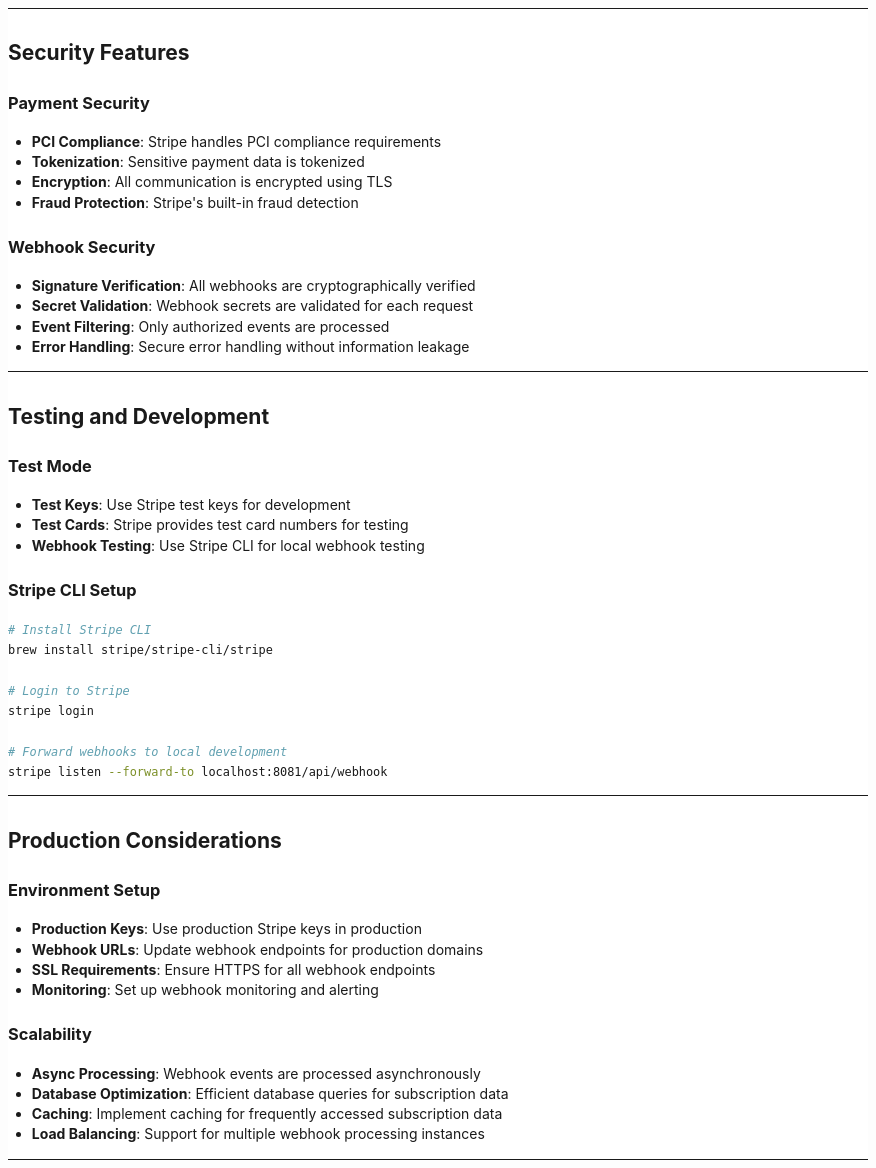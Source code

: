 
---

## **Security Features**

### **Payment Security**
- **PCI Compliance**: Stripe handles PCI compliance requirements
- **Tokenization**: Sensitive payment data is tokenized
- **Encryption**: All communication is encrypted using TLS
- **Fraud Protection**: Stripe's built-in fraud detection

### **Webhook Security**
- **Signature Verification**: All webhooks are cryptographically verified
- **Secret Validation**: Webhook secrets are validated for each request
- **Event Filtering**: Only authorized events are processed
- **Error Handling**: Secure error handling without information leakage

---

## **Testing and Development**

### **Test Mode**
- **Test Keys**: Use Stripe test keys for development
- **Test Cards**: Stripe provides test card numbers for testing
- **Webhook Testing**: Use Stripe CLI for local webhook testing

### **Stripe CLI Setup**
```bash
# Install Stripe CLI
brew install stripe/stripe-cli/stripe

# Login to Stripe
stripe login

# Forward webhooks to local development
stripe listen --forward-to localhost:8081/api/webhook
```

---

## **Production Considerations**

### **Environment Setup**
- **Production Keys**: Use production Stripe keys in production
- **Webhook URLs**: Update webhook endpoints for production domains
- **SSL Requirements**: Ensure HTTPS for all webhook endpoints
- **Monitoring**: Set up webhook monitoring and alerting

### **Scalability**
- **Async Processing**: Webhook events are processed asynchronously
- **Database Optimization**: Efficient database queries for subscription data
- **Caching**: Implement caching for frequently accessed subscription data
- **Load Balancing**: Support for multiple webhook processing instances

---